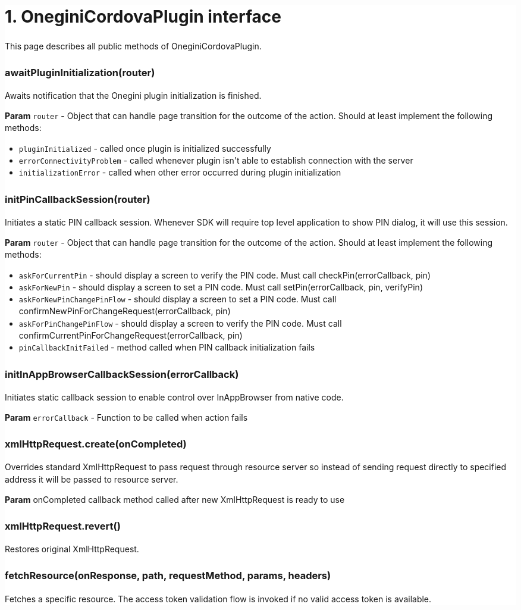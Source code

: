 # 1. OneginiCordovaPlugin interface

This page describes all public methods of OneginiCordovaPlugin.

### awaitPluginInitialization(router)
Awaits notification that the Onegini plugin initialization is finished.

**Param** `router` -  Object that can handle page transition for the outcome of the action. Should at least implement the following methods:
  - `pluginInitialized` - called once plugin is initialized successfully
  - `errorConnectivityProblem` - called whenever plugin isn't able to establish connection with the server
  - `initializationError` - called when other error occurred during plugin initialization


### initPinCallbackSession(router)
Initiates a static PIN callback session. Whenever SDK will require top level application to show PIN dialog, it will use this session.

**Param** `router` - Object that can handle page transition for the outcome of the action. Should at least implement the following methods:
  - `askForCurrentPin` - should display a screen to verify the PIN code. Must call checkPin(errorCallback, pin)
  - `askForNewPin` - should display a screen to set a PIN code. Must call setPin(errorCallback, pin, verifyPin)
  - `askForNewPinChangePinFlow` - should display a screen to set a PIN code. Must call confirmNewPinForChangeRequest(errorCallback, pin)
  - `askForPinChangePinFlow` - should display a screen to verify the PIN code. Must call confirmCurrentPinForChangeRequest(errorCallback, pin)
  - `pinCallbackInitFailed` - method called when PIN callback initialization fails


### initInAppBrowserCallbackSession(errorCallback)
Initiates static callback session to enable control over InAppBrowser from native code.

**Param** `errorCallback` - Function to be called when action fails


### xmlHttpRequest.create(onCompleted)
Overrides standard XmlHttpRequest to pass request through resource server so instead of sending request directly to specified address it will be passed to 
resource server.

**Param** onCompleted callback method called after new XmlHttpRequest is ready to use

### xmlHttpRequest.revert()
Restores original XmlHttpRequest.

### fetchResource(onResponse, path, requestMethod, params, headers)
Fetches a specific resource. The access token validation flow is invoked if no valid access token is available.
